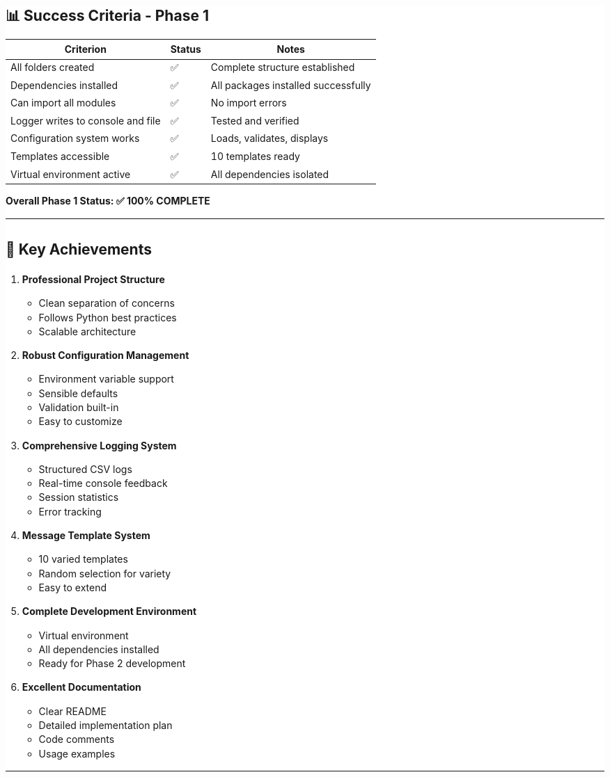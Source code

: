 ## 📊 Success Criteria - Phase 1

| Criterion | Status | Notes |
|-----------|--------|-------|
| All folders created | ✅ | Complete structure established |
| Dependencies installed | ✅ | All packages installed successfully |
| Can import all modules | ✅ | No import errors |
| Logger writes to console and file | ✅ | Tested and verified |
| Configuration system works | ✅ | Loads, validates, displays |
| Templates accessible | ✅ | 10 templates ready |
| Virtual environment active | ✅ | All dependencies isolated |

**Overall Phase 1 Status: ✅ 100% COMPLETE**

---

## 🎯 Key Achievements

1. **Professional Project Structure**
   - Clean separation of concerns
   - Follows Python best practices
   - Scalable architecture

2. **Robust Configuration Management**
   - Environment variable support
   - Sensible defaults
   - Validation built-in
   - Easy to customize

3. **Comprehensive Logging System**
   - Structured CSV logs
   - Real-time console feedback
   - Session statistics
   - Error tracking

4. **Message Template System**
   - 10 varied templates
   - Random selection for variety
   - Easy to extend

5. **Complete Development Environment**
   - Virtual environment
   - All dependencies installed
   - Ready for Phase 2 development

6. **Excellent Documentation**
   - Clear README
   - Detailed implementation plan
   - Code comments
   - Usage examples

---
